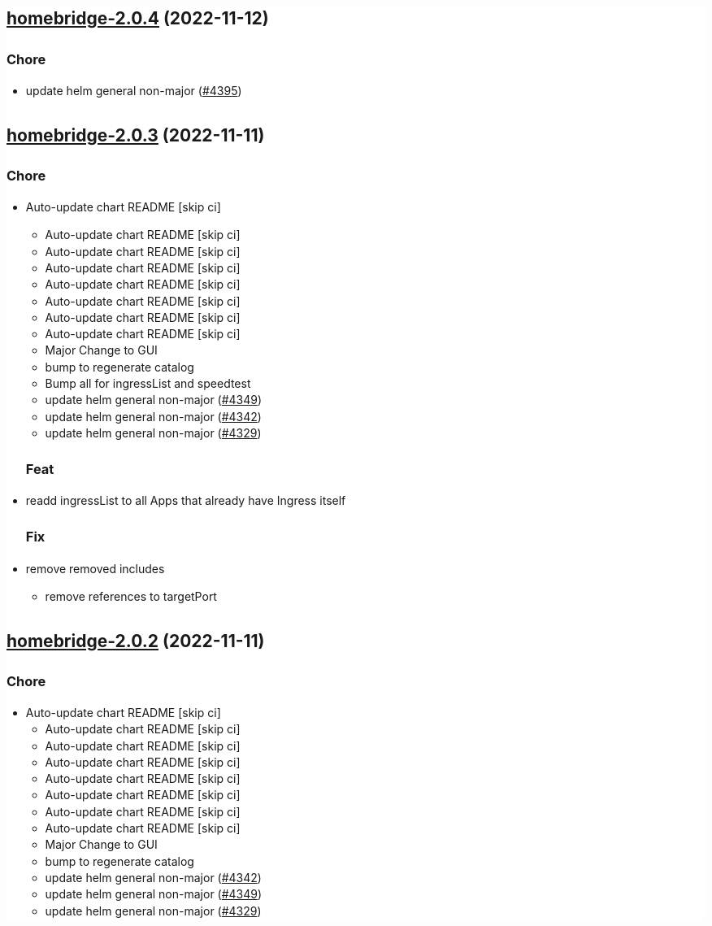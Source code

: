 

## [homebridge-2.0.4](https://github.com/truecharts/charts/compare/homebridge-2.0.3...homebridge-2.0.4) (2022-11-12)

### Chore

- update helm general non-major ([#4395](https://github.com/truecharts/charts/issues/4395))
  
  


## [homebridge-2.0.3](https://github.com/truecharts/charts/compare/homebridge-1.0.45...homebridge-2.0.3) (2022-11-11)

### Chore

- Auto-update chart README [skip ci]
  - Auto-update chart README [skip ci]
  - Auto-update chart README [skip ci]
  - Auto-update chart README [skip ci]
  - Auto-update chart README [skip ci]
  - Auto-update chart README [skip ci]
  - Auto-update chart README [skip ci]
  - Auto-update chart README [skip ci]
  - Major Change to GUI
  - bump to regenerate catalog
  - Bump all for ingressList and speedtest
  - update helm general non-major ([#4349](https://github.com/truecharts/charts/issues/4349))
  - update helm general non-major ([#4342](https://github.com/truecharts/charts/issues/4342))
  - update helm general non-major ([#4329](https://github.com/truecharts/charts/issues/4329))
  
  ### Feat

- readd ingressList to all Apps that already have Ingress itself
  
  ### Fix

- remove removed includes
  - remove references to targetPort
  
  


## [homebridge-2.0.2](https://github.com/truecharts/charts/compare/homebridge-1.0.45...homebridge-2.0.2) (2022-11-11)

### Chore

- Auto-update chart README [skip ci]
  - Auto-update chart README [skip ci]
  - Auto-update chart README [skip ci]
  - Auto-update chart README [skip ci]
  - Auto-update chart README [skip ci]
  - Auto-update chart README [skip ci]
  - Auto-update chart README [skip ci]
  - Auto-update chart README [skip ci]
  - Major Change to GUI
  - bump to regenerate catalog
  - update helm general non-major ([#4342](https://github.com/truecharts/charts/issues/4342))
  - update helm general non-major ([#4349](https://github.com/truecharts/charts/issues/4349))
  - update helm general non-major ([#4329](https://github.com/truecharts/charts/issues/4329))
  